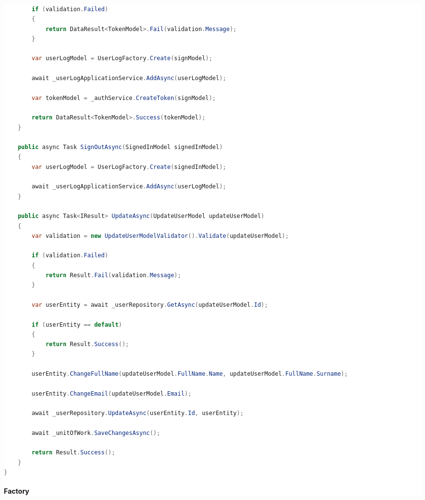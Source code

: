 ```csharp
        if (validation.Failed)
        {
            return DataResult<TokenModel>.Fail(validation.Message);
        }

        var userLogModel = UserLogFactory.Create(signModel);

        await _userLogApplicationService.AddAsync(userLogModel);

        var tokenModel = _authService.CreateToken(signModel);

        return DataResult<TokenModel>.Success(tokenModel);
    }

    public async Task SignOutAsync(SignedInModel signedInModel)
    {
        var userLogModel = UserLogFactory.Create(signedInModel);

        await _userLogApplicationService.AddAsync(userLogModel);
    }

    public async Task<IResult> UpdateAsync(UpdateUserModel updateUserModel)
    {
        var validation = new UpdateUserModelValidator().Validate(updateUserModel);

        if (validation.Failed)
        {
            return Result.Fail(validation.Message);
        }

        var userEntity = await _userRepository.GetAsync(updateUserModel.Id);

        if (userEntity == default)
        {
            return Result.Success();
        }

        userEntity.ChangeFullName(updateUserModel.FullName.Name, updateUserModel.FullName.Surname);

        userEntity.ChangeEmail(updateUserModel.Email);

        await _userRepository.UpdateAsync(userEntity.Id, userEntity);

        await _unitOfWork.SaveChangesAsync();

        return Result.Success();
    }
}
```

#### Factory
